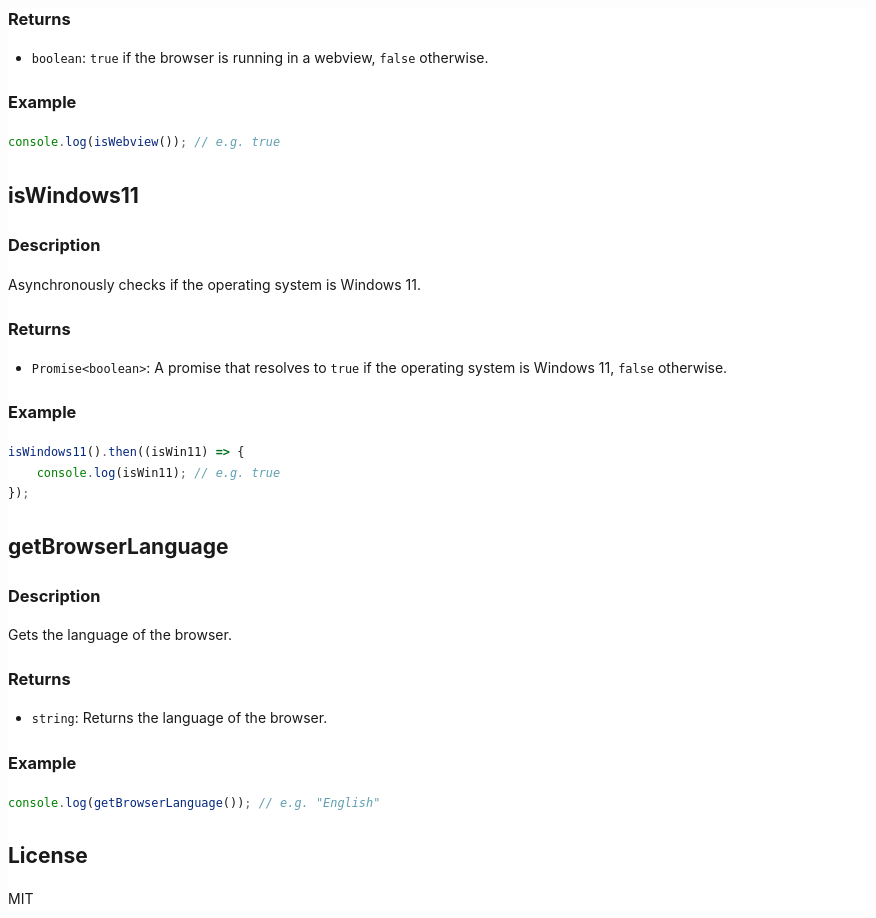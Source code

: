 ### Returns

-   `boolean`: `true` if the browser is running in a webview, `false` otherwise.

### Example

```javascript
console.log(isWebview()); // e.g. true
```

## **isWindows11**

### Description

Asynchronously checks if the operating system is Windows 11.

### Returns

-   `Promise<boolean>`: A promise that resolves to `true` if the operating system is Windows 11, `false` otherwise.

### Example

```javascript
isWindows11().then((isWin11) => {
    console.log(isWin11); // e.g. true
});
```

## **getBrowserLanguage**

### Description

Gets the language of the browser.

### Returns

-   `string`: Returns the language of the browser.

### Example

```javascript
console.log(getBrowserLanguage()); // e.g. "English"
```

## License

MIT
